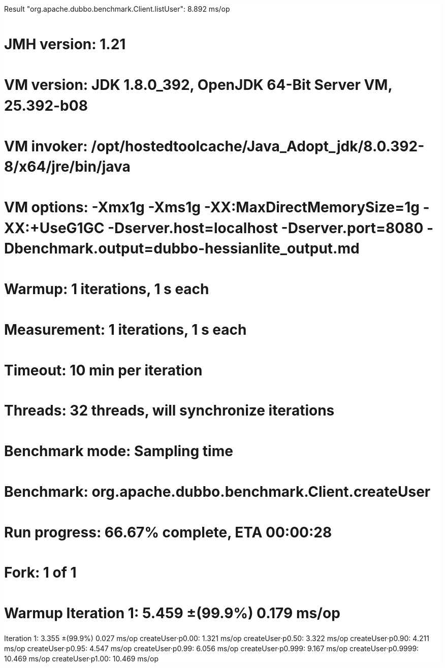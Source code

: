 
Result "org.apache.dubbo.benchmark.Client.listUser":
  8.892 ms/op


# JMH version: 1.21
# VM version: JDK 1.8.0_392, OpenJDK 64-Bit Server VM, 25.392-b08
# VM invoker: /opt/hostedtoolcache/Java_Adopt_jdk/8.0.392-8/x64/jre/bin/java
# VM options: -Xmx1g -Xms1g -XX:MaxDirectMemorySize=1g -XX:+UseG1GC -Dserver.host=localhost -Dserver.port=8080 -Dbenchmark.output=dubbo-hessianlite_output.md
# Warmup: 1 iterations, 1 s each
# Measurement: 1 iterations, 1 s each
# Timeout: 10 min per iteration
# Threads: 32 threads, will synchronize iterations
# Benchmark mode: Sampling time
# Benchmark: org.apache.dubbo.benchmark.Client.createUser

# Run progress: 66.67% complete, ETA 00:00:28
# Fork: 1 of 1
# Warmup Iteration   1: 5.459 ±(99.9%) 0.179 ms/op
Iteration   1: 3.355 ±(99.9%) 0.027 ms/op
                 createUser·p0.00:   1.321 ms/op
                 createUser·p0.50:   3.322 ms/op
                 createUser·p0.90:   4.211 ms/op
                 createUser·p0.95:   4.547 ms/op
                 createUser·p0.99:   6.056 ms/op
                 createUser·p0.999:  9.167 ms/op
                 createUser·p0.9999: 10.469 ms/op
                 createUser·p1.00:   10.469 ms/op

